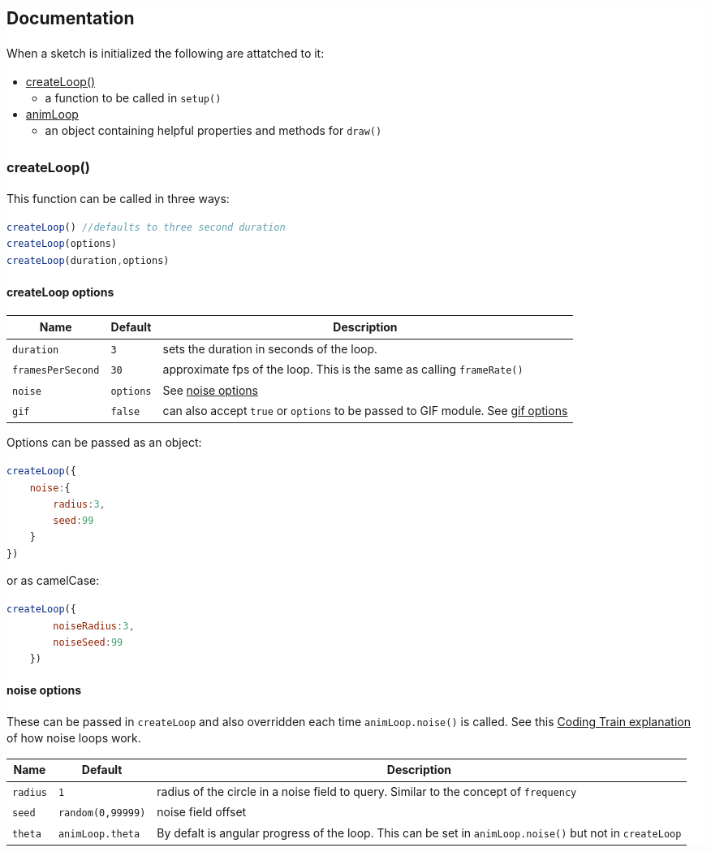 
## Documentation

When a sketch is initialized the following are attatched to it:
- [createLoop()](#createloop)
  - a function to be called in `setup()`
- [animLoop](#animloop)
  - an object containing helpful properties and methods for `draw()` 

### createLoop()

This function can be called in three ways:
```javascript
createLoop() //defaults to three second duration
createLoop(options)
createLoop(duration,options)
```

#### createLoop options
| Name              | Default   | Description                                                                                     |
| ----------------- | --------- | ----------------------------------------------------------------------------------------------- |
| `duration`        | `3`       | sets the duration in seconds of the loop.                                                       |
| `framesPerSecond` | `30`      | approximate fps of the loop. This is the same as calling `frameRate()`                          |
| `noise`           | `options` | See [noise options](#noise-options)                                                             |
| `gif`             | `false`   | can also accept `true` or `options` to be passed to GIF module. See [gif options](#gif-options) |

Options can be passed as an object:

```js
createLoop({
    noise:{
        radius:3,
        seed:99
    }
})
```
or as camelCase:
```js
createLoop({
        noiseRadius:3,
        noiseSeed:99
    })
```

#### noise options
These can be passed in `createLoop` and also overridden each time `animLoop.noise()` is called. See this [Coding Train explanation](https://youtu.be/ZI1dmHv3MeM) of how noise loops work.

| Name     | Default           | Description                                                                                              |
| -------- | ----------------- | -------------------------------------------------------------------------------------------------------- |
| `radius` | `1`               | radius of the circle in a noise field to query. Similar to the concept of `frequency`                    |
| `seed`   | `random(0,99999)` | noise field offset                                                                                       |
| `theta`  | `animLoop.theta`  | By defalt is angular progress of the loop. This can be set in `animLoop.noise()` but not in `createLoop` |

